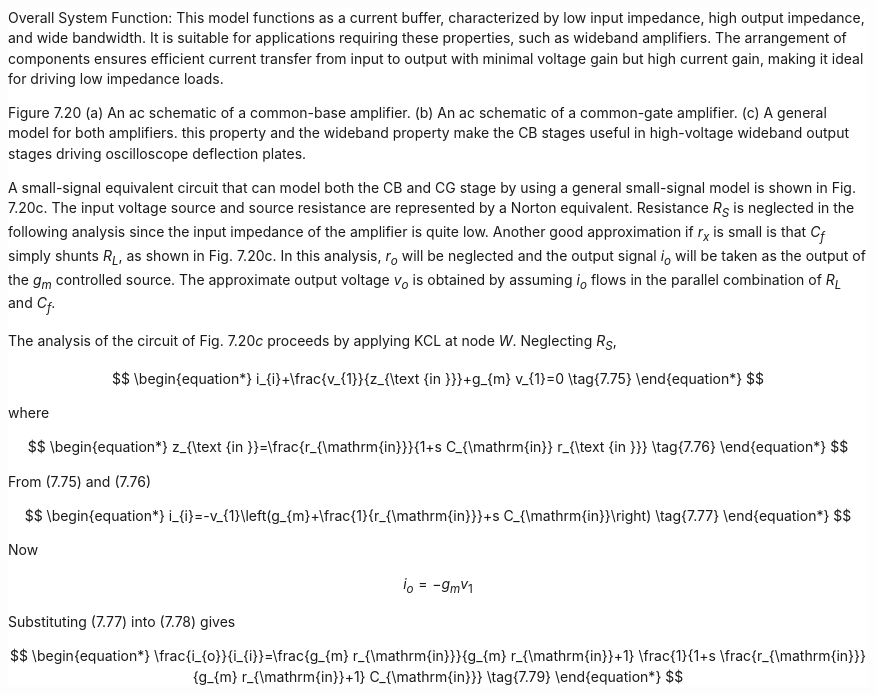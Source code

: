 Overall System Function:
This model functions as a current buffer, characterized by low input impedance, high output impedance, and wide bandwidth. It is suitable for applications requiring these properties, such as wideband amplifiers. The arrangement of components ensures efficient current transfer from input to output with minimal voltage gain but high current gain, making it ideal for driving low impedance loads.

Figure 7.20 (a) An ac schematic of a common-base amplifier. (b) An ac schematic of a common-gate amplifier. (c) A general model for both amplifiers.
this property and the wideband property make the CB stages useful in high-voltage wideband output stages driving oscilloscope deflection plates.

A small-signal equivalent circuit that can model both the CB and CG stage by using a general small-signal model is shown in Fig. 7.20c. The input voltage source and source resistance are represented by a Norton equivalent. Resistance $R_{S}$ is neglected in the following analysis since the input impedance of the amplifier is quite low. Another good approximation if $r_{x}$ is small is that $C_{f}$ simply shunts $R_{L}$, as shown in Fig. 7.20c. In this analysis, $r_{o}$ will be neglected and the output signal $i_{o}$ will be taken as the output of the $g_{m}$ controlled source. The approximate output voltage $v_{o}$ is obtained by assuming $i_{o}$ flows in the parallel combination of $R_{L}$ and $C_{f}$.

The analysis of the circuit of Fig. $7.20 c$ proceeds by applying KCL at node $W$. Neglecting $R_{S}$,

$$
\begin{equation*}
i_{i}+\frac{v_{1}}{z_{\text {in }}}+g_{m} v_{1}=0 \tag{7.75}
\end{equation*}
$$

where

$$
\begin{equation*}
z_{\text {in }}=\frac{r_{\mathrm{in}}}{1+s C_{\mathrm{in}} r_{\text {in }}} \tag{7.76}
\end{equation*}
$$

From (7.75) and (7.76)

$$
\begin{equation*}
i_{i}=-v_{1}\left(g_{m}+\frac{1}{r_{\mathrm{in}}}+s C_{\mathrm{in}}\right) \tag{7.77}
\end{equation*}
$$

Now

$$
\begin{equation*}
i_{o}=-g_{m} v_{1} \tag{7.78}
\end{equation*}
$$

Substituting (7.77) into (7.78) gives

$$
\begin{equation*}
\frac{i_{o}}{i_{i}}=\frac{g_{m} r_{\mathrm{in}}}{g_{m} r_{\mathrm{in}}+1} \frac{1}{1+s \frac{r_{\mathrm{in}}}{g_{m} r_{\mathrm{in}}+1} C_{\mathrm{in}}} \tag{7.79}
\end{equation*}
$$
